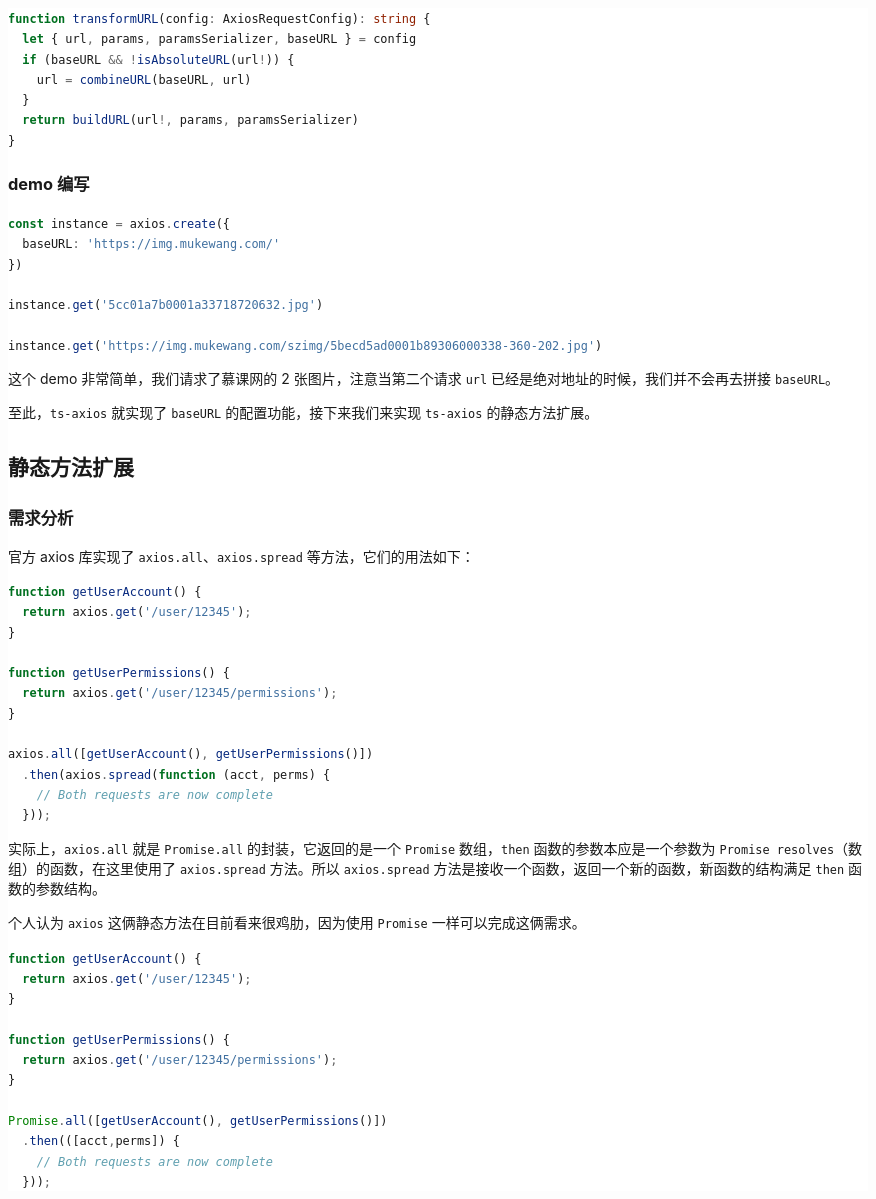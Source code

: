 ```typescript
function transformURL(config: AxiosRequestConfig): string {
  let { url, params, paramsSerializer, baseURL } = config
  if (baseURL && !isAbsoluteURL(url!)) {
    url = combineURL(baseURL, url)
  }
  return buildURL(url!, params, paramsSerializer)
}
```

### demo 编写

```typescript
const instance = axios.create({
  baseURL: 'https://img.mukewang.com/'
})

instance.get('5cc01a7b0001a33718720632.jpg')

instance.get('https://img.mukewang.com/szimg/5becd5ad0001b89306000338-360-202.jpg')
```

这个 demo 非常简单，我们请求了慕课网的 2 张图片，注意当第二个请求 `url` 已经是绝对地址的时候，我们并不会再去拼接 `baseURL`。

至此，`ts-axios` 就实现了 `baseURL` 的配置功能，接下来我们来实现 `ts-axios` 的静态方法扩展。



## 静态方法扩展

### 需求分析

官方 axios 库实现了 `axios.all`、`axios.spread` 等方法，它们的用法如下：

```typescript
function getUserAccount() {
  return axios.get('/user/12345');
}

function getUserPermissions() {
  return axios.get('/user/12345/permissions');
}

axios.all([getUserAccount(), getUserPermissions()])
  .then(axios.spread(function (acct, perms) {
    // Both requests are now complete
  }));
```

实际上，`axios.all` 就是 `Promise.all` 的封装，它返回的是一个 `Promise` 数组，`then` 函数的参数本应是一个参数为 `Promise resolves`（数组）的函数，在这里使用了 `axios.spread` 方法。所以 `axios.spread` 方法是接收一个函数，返回一个新的函数，新函数的结构满足 `then` 函数的参数结构。

个人认为 `axios` 这俩静态方法在目前看来很鸡肋，因为使用 `Promise` 一样可以完成这俩需求。

```typescript
function getUserAccount() {
  return axios.get('/user/12345');
}

function getUserPermissions() {
  return axios.get('/user/12345/permissions');
}

Promise.all([getUserAccount(), getUserPermissions()])
  .then(([acct,perms]) {
    // Both requests are now complete
  }));
```
